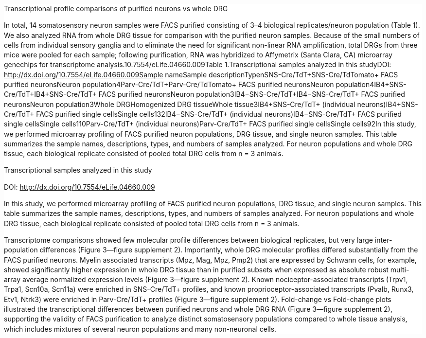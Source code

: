 Transcriptional profile comparisons of purified neurons vs whole DRG

In total, 14 somatosensory neuron samples were FACS purified consisting of 3–4
biological replicates/neuron population (Table
1). We also analyzed RNA from whole DRG tissue for comparison with the
purified neuron samples. Because of the small numbers of cells from individual
sensory ganglia and to eliminate the need for significant non-linear RNA
amplification, total DRGs from three mice were pooled for each sample; following
purification, RNA was hybridized to Affymetrix (Santa Clara, CA) microarray genechips
for transcriptome analysis.10.7554/eLife.04660.009Table 1.Transcriptional samples analyzed in this studyDOI:
http://dx.doi.org/10.7554/eLife.04660.009Sample nameSample descriptionTypenSNS-Cre/TdT+SNS-Cre/TdTomato+ FACS purified neuronsNeuron population4Parv-Cre/TdT+Parv-Cre/TdTomato+ FACS purified neuronsNeuron population4IB4+SNS-Cre/TdT+IB4+SNS-Cre/TdT+ FACS purified
neuronsNeuron population3IB4−SNS-Cre/TdT+IB4−SNS-Cre/TdT+ FACS purified
neuronsNeuron population3Whole DRGHomogenized DRG tissueWhole tissue3IB4+SNS-Cre/TdT+ (individual
neurons)IB4+SNS-Cre/TdT+ FACS purified single
cellsSingle cells132IB4−SNS-Cre/TdT+ (individual
neurons)IB4−SNS-Cre/TdT+ FACS purified
single cellsSingle cells110Parv-Cre/TdT+ (individual neurons)Parv-Cre/TdT+ FACS purified single cellsSingle cells92In this study, we performed microarray profiling of FACS purified neuron
populations, DRG tissue, and single neuron samples. This table summarizes
the sample names, descriptions, types, and numbers of samples analyzed.
For neuron populations and whole DRG tissue, each biological replicate
consisted of pooled total DRG cells from n = 3 animals.

Transcriptional samples analyzed in this study

DOI:
http://dx.doi.org/10.7554/eLife.04660.009

In this study, we performed microarray profiling of FACS purified neuron
populations, DRG tissue, and single neuron samples. This table summarizes
the sample names, descriptions, types, and numbers of samples analyzed.
For neuron populations and whole DRG tissue, each biological replicate
consisted of pooled total DRG cells from n = 3 animals.

Transcriptome comparisons showed few molecular profile differences between biological
replicates, but very large inter-population differences (Figure 3—figure supplement 2). Importantly, whole DRG
molecular profiles differed substantially from the FACS purified neurons. Myelin
associated transcripts (Mpz, Mag, Mpz, Pmp2) that are expressed by Schwann cells, for
example, showed significantly higher expression in whole DRG tissue than in purified
subsets when expressed as absolute robust multi-array average normalized expression
levels (Figure 3—figure supplement
2). Known nociceptor-associated transcripts (Trpv1, Trpa1, Scn10a, Scn11a)
were enriched in SNS-Cre/TdT+ profiles, and known
proprioceptor-associated transcripts (Pvalb, Runx3, Etv1, Ntrk3) were enriched in
Parv-Cre/TdT+ profiles (Figure
3—figure supplement 2). Fold-change vs Fold-change plots illustrated
the transcriptional differences between purified neurons and whole DRG RNA (Figure 3—figure supplement 2),
supporting the validity of FACS purification to analyze distinct somatosensory
populations compared to whole tissue analysis, which includes mixtures of several
neuron populations and many non-neuronal cells.
